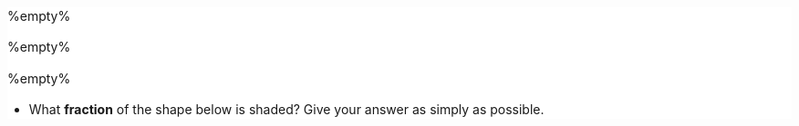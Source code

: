 </div>
<div class='question question'>

%empty%

</div>
<div class='workings'>
<div class='working'>

%empty%

</div>
</div>
<div class='answers'>
<div class='answer'>

%empty%

</div>
</div>
<ul class='subquestion TODO'>
<li>
<div class='question_envelope rag_red subquestion'>
<div class='topics'>
<ul>
</ul>
</div>
<div class='question subquestion'>

What **fraction** of the shape below is shaded? Give your answer as simply as possible.
